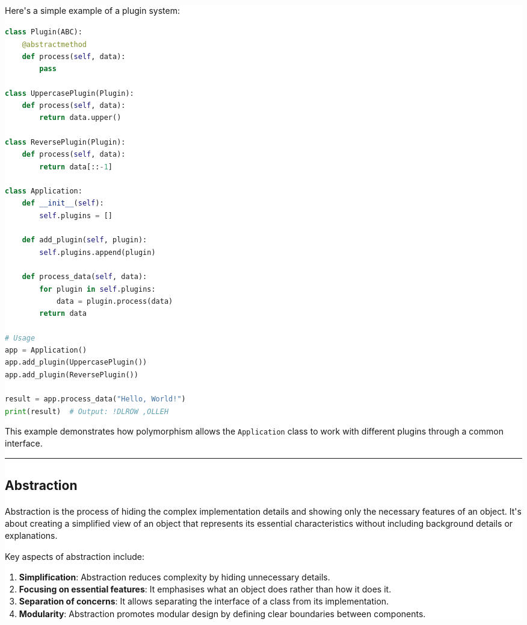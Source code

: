 Here's a simple example of a plugin system:

```python
class Plugin(ABC):
    @abstractmethod
    def process(self, data):
        pass

class UppercasePlugin(Plugin):
    def process(self, data):
        return data.upper()

class ReversePlugin(Plugin):
    def process(self, data):
        return data[::-1]

class Application:
    def __init__(self):
        self.plugins = []

    def add_plugin(self, plugin):
        self.plugins.append(plugin)

    def process_data(self, data):
        for plugin in self.plugins:
            data = plugin.process(data)
        return data

# Usage
app = Application()
app.add_plugin(UppercasePlugin())
app.add_plugin(ReversePlugin())

result = app.process_data("Hello, World!")
print(result)  # Output: !DLROW ,OLLEH
```

This example demonstrates how polymorphism allows the `Application` class to work with different plugins through a common interface.

---

## Abstraction

Abstraction is the process of hiding the complex implementation details and showing only the necessary features of an object. It's about creating a simplified view of an object that represents its essential characteristics without including background details or explanations.

Key aspects of abstraction include:

1. **Simplification**: Abstraction reduces complexity by hiding unnecessary details.
2. **Focusing on essential features**: It emphasises what an object does rather than how it does it.
3. **Separation of concerns**: It allows separating the interface of a class from its implementation.
4. **Modularity**: Abstraction promotes modular design by defining clear boundaries between components.
